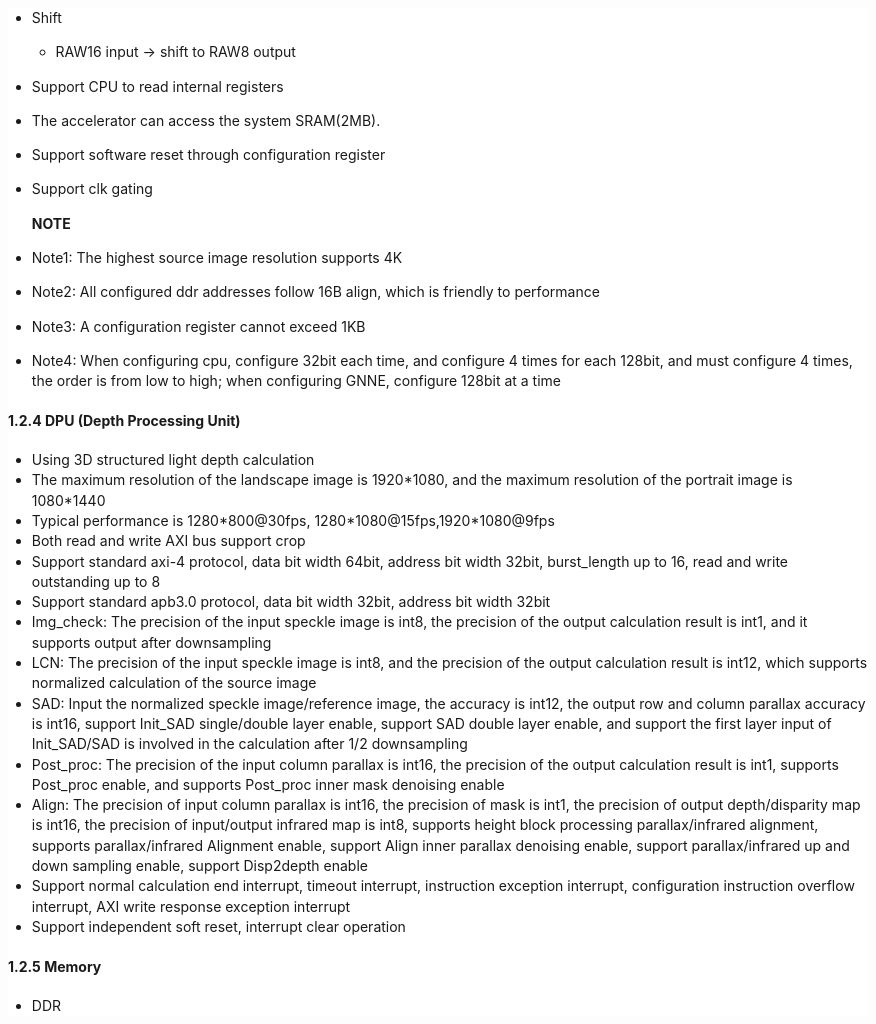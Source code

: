   - Shift

    - RAW16 input   -> shift to RAW8 output

  - Support CPU to read internal registers

  - The accelerator can access the system SRAM(2MB).

  - Support software reset through configuration register

  - Support clk gating

    **NOTE**

  - Note1: The highest source image resolution supports 4K

  - Note2: All configured ddr addresses follow 16B align, which is friendly to performance

  - Note3: A configuration register cannot exceed 1KB

  - Note4: When configuring cpu, configure 32bit each time, and configure 4 times for each 128bit, and must configure 4 times, the order is from low to high; when configuring GNNE, configure 128bit at a time

#### 1.2.4 DPU (Depth Processing Unit)

- Using 3D structured light depth calculation
- The maximum resolution of the landscape image is 1920\*1080, and the maximum resolution of the portrait image is 1080\*1440
- Typical performance is 1280\*800@30fps, 1280\*1080@15fps,1920\*1080@9fps
- Both read and write AXI bus support crop
- Support standard axi-4 protocol, data bit width 64bit, address bit width 32bit, burst_length up to 16, read and write outstanding up to 8
- Support standard apb3.0 protocol, data bit width 32bit, address bit width 32bit
- Img_check: The precision of the input speckle image is int8, the precision of the output calculation result is int1, and it supports output after downsampling
- LCN: The precision of the input speckle image is int8, and the precision of the output calculation result is int12, which supports normalized calculation of the source image
- SAD: Input the normalized speckle image/reference image, the accuracy is int12, the output row and column parallax accuracy is int16, support Init_SAD single/double layer enable, support SAD double layer enable, and support the first layer input of Init_SAD/SAD is involved in the calculation after 1/2 downsampling
- Post_proc: The precision of the input column parallax is int16, the precision of the output calculation result is int1, supports Post_proc enable, and supports Post_proc inner mask denoising enable
- Align: The precision of input column parallax is int16, the precision of mask is int1, the precision of output depth/disparity map is int16, the precision of input/output infrared map is int8, supports height block processing parallax/infrared alignment, supports parallax/infrared Alignment enable, support Align inner parallax denoising enable, support parallax/infrared up and down sampling enable, support Disp2depth enable
- Support normal calculation end interrupt, timeout interrupt, instruction exception interrupt, configuration instruction overflow interrupt, AXI write response exception interrupt
- Support independent soft reset, interrupt clear operation

#### 1.2.5 Memory

- DDR
